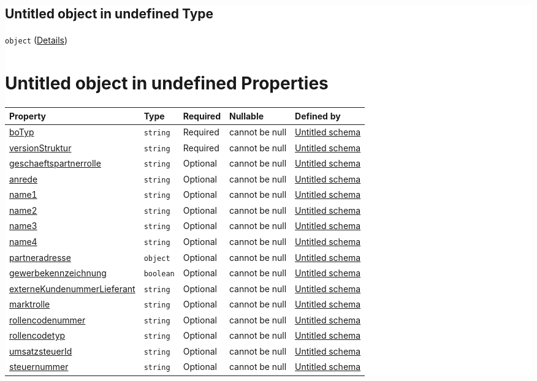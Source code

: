 ## Untitled object in undefined Type

`object` ([Details](marktteilnehmer.md))

# Untitled object in undefined Properties

| Property                                                    | Type      | Required | Nullable       | Defined by                                                                                                                                                                                                               |
| :---------------------------------------------------------- | :-------- | :------- | :------------- | :----------------------------------------------------------------------------------------------------------------------------------------------------------------------------------------------------------------------- |
| [boTyp](#botyp)                                             | `string`  | Required | cannot be null | [Untitled schema](botyp.md "https://raw.githubusercontent.com/conuti-gmbh/bo4e/main/schemas/v1/enum/BOTyp.schema.json#/properties/boTyp")                                                                                |
| [versionStruktur](#versionstruktur)                         | `string`  | Required | cannot be null | [Untitled schema](marktteilnehmer-properties-versionstruktur.md "https://raw.githubusercontent.com/conuti-gmbh/bo4e/main/schemas/v1/bo/Marktteilnehmer.schema.json#/properties/versionStruktur")                         |
| [geschaeftspartnerrolle](#geschaeftspartnerrolle)           | `string`  | Optional | cannot be null | [Untitled schema](geschaeftspartnerrolle.md "https://raw.githubusercontent.com/conuti-gmbh/bo4e/main/schemas/v1/enum/Geschaeftspartnerrolle.schema.json#/properties/geschaeftspartnerrolle")                             |
| [anrede](#anrede)                                           | `string`  | Optional | cannot be null | [Untitled schema](marktteilnehmer-properties-anrede.md "https://raw.githubusercontent.com/conuti-gmbh/bo4e/main/schemas/v1/bo/Marktteilnehmer.schema.json#/properties/anrede")                                           |
| [name1](#name1)                                             | `string`  | Optional | cannot be null | [Untitled schema](marktteilnehmer-properties-name1.md "https://raw.githubusercontent.com/conuti-gmbh/bo4e/main/schemas/v1/bo/Marktteilnehmer.schema.json#/properties/name1")                                             |
| [name2](#name2)                                             | `string`  | Optional | cannot be null | [Untitled schema](marktteilnehmer-properties-name2.md "https://raw.githubusercontent.com/conuti-gmbh/bo4e/main/schemas/v1/bo/Marktteilnehmer.schema.json#/properties/name2")                                             |
| [name3](#name3)                                             | `string`  | Optional | cannot be null | [Untitled schema](marktteilnehmer-properties-name3.md "https://raw.githubusercontent.com/conuti-gmbh/bo4e/main/schemas/v1/bo/Marktteilnehmer.schema.json#/properties/name3")                                             |
| [name4](#name4)                                             | `string`  | Optional | cannot be null | [Untitled schema](marktteilnehmer-properties-name4.md "https://raw.githubusercontent.com/conuti-gmbh/bo4e/main/schemas/v1/bo/Marktteilnehmer.schema.json#/properties/name4")                                             |
| [partneradresse](#partneradresse)                           | `object`  | Optional | cannot be null | [Untitled schema](adresse.md "https://raw.githubusercontent.com/conuti-gmbh/bo4e/main/schemas/v1/com/Adresse.schema.json#/properties/partneradresse")                                                                    |
| [gewerbekennzeichnung](#gewerbekennzeichnung)               | `boolean` | Optional | cannot be null | [Untitled schema](marktteilnehmer-properties-gewerbekennzeichnung.md "https://raw.githubusercontent.com/conuti-gmbh/bo4e/main/schemas/v1/bo/Marktteilnehmer.schema.json#/properties/gewerbekennzeichnung")               |
| [externeKundenummerLieferant](#externekundenummerlieferant) | `string`  | Optional | cannot be null | [Untitled schema](marktteilnehmer-properties-externekundenummerlieferant.md "https://raw.githubusercontent.com/conuti-gmbh/bo4e/main/schemas/v1/bo/Marktteilnehmer.schema.json#/properties/externeKundenummerLieferant") |
| [marktrolle](#marktrolle)                                   | `string`  | Optional | cannot be null | [Untitled schema](martkrolle.md "https://raw.githubusercontent.com/conuti-gmbh/bo4e/main/schemas/v1/enum/Martkrolle.schema.json#/properties/marktrolle")                                                                 |
| [rollencodenummer](#rollencodenummer)                       | `string`  | Optional | cannot be null | [Untitled schema](marktteilnehmer-properties-rollencodenummer.md "https://raw.githubusercontent.com/conuti-gmbh/bo4e/main/schemas/v1/bo/Marktteilnehmer.schema.json#/properties/rollencodenummer")                       |
| [rollencodetyp](#rollencodetyp)                             | `string`  | Optional | cannot be null | [Untitled schema](marktteilnehmer-properties-rollencodetyp.md "https://raw.githubusercontent.com/conuti-gmbh/bo4e/main/schemas/v1/bo/Marktteilnehmer.schema.json#/properties/rollencodetyp")                             |
| [umsatzsteuerId](#umsatzsteuerid)                           | `string`  | Optional | cannot be null | [Untitled schema](marktteilnehmer-properties-umsatzsteuerid.md "https://raw.githubusercontent.com/conuti-gmbh/bo4e/main/schemas/v1/bo/Marktteilnehmer.schema.json#/properties/umsatzsteuerId")                           |
| [steuernummer](#steuernummer)                               | `string`  | Optional | cannot be null | [Untitled schema](marktteilnehmer-properties-steuernummer.md "https://raw.githubusercontent.com/conuti-gmbh/bo4e/main/schemas/v1/bo/Marktteilnehmer.schema.json#/properties/steuernummer")                               |